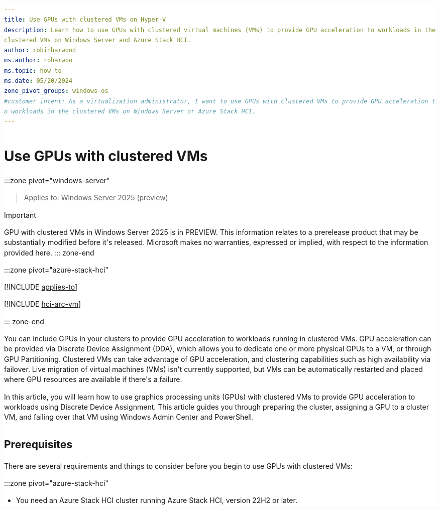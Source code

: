 ```yaml
---
title: Use GPUs with clustered VMs on Hyper-V
description: Learn how to use GPUs with clustered virtual machines (VMs) to provide GPU acceleration to workloads in the clustered VMs on Windows Server and Azure Stack HCI.
author: robinharwood
ms.author: roharwoo
ms.topic: how-to
ms.date: 05/20/2024
zone_pivot_groups: windows-os
#customer intent: As a virtualization administrator, I want to use GPUs with clustered VMs to provide GPU acceleration to workloads in the clustered VMs on Windows Server or Azure Stack HCI.
---
```


# Use GPUs with clustered VMs

:::zone pivot="windows-server"
>Applies to: Windows Server 2025 (preview)

> [!IMPORTANT]
> GPU with clustered VMs in Windows Server 2025 is in PREVIEW. This information relates to a prerelease product that may be substantially modified before it's released. Microsoft makes no warranties, expressed or implied, with respect to the information provided here.
::: zone-end

:::zone pivot="azure-stack-hci"

[!INCLUDE [applies-to](~/../_azurestack/azure-stack/includes/hci-applies-to-23h2-22h2.md)]

[!INCLUDE [hci-arc-vm](~/../_azurestack/azure-stack/includes/hci-arc-vm.md)]

::: zone-end

You can include GPUs in your clusters to provide GPU acceleration to workloads running in clustered VMs. GPU acceleration can be provided via Discrete Device Assignment (DDA), which allows you to dedicate one or more physical GPUs to a VM, or through GPU Partitioning. Clustered VMs can take advantage of GPU acceleration, and clustering capabilities such as high availability via failover. Live migration of virtual machines (VMs) isn't currently supported, but VMs can be automatically restarted and placed where GPU resources are available if there's a failure.

In this article, you will learn how to use graphics processing units (GPUs) with clustered VMs to provide GPU acceleration to workloads using Discrete Device Assignment. This article guides you through preparing the cluster, assigning a GPU to a cluster VM, and failing over that VM using Windows Admin Center and PowerShell.

## Prerequisites

There are several requirements and things to consider before you begin to use GPUs with clustered VMs:

:::zone pivot="azure-stack-hci"

- You need an Azure Stack HCI cluster running Azure Stack HCI, version 22H2 or later.
